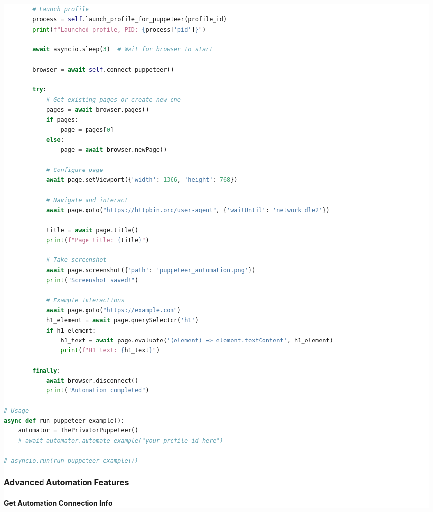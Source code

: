 ```python
        # Launch profile
        process = self.launch_profile_for_puppeteer(profile_id)
        print(f"Launched profile, PID: {process['pid']}")
        
        await asyncio.sleep(3)  # Wait for browser to start
        
        browser = await self.connect_puppeteer()
        
        try:
            # Get existing pages or create new one
            pages = await browser.pages()
            if pages:
                page = pages[0]
            else:
                page = await browser.newPage()
            
            # Configure page
            await page.setViewport({'width': 1366, 'height': 768})
            
            # Navigate and interact
            await page.goto("https://httpbin.org/user-agent", {'waitUntil': 'networkidle2'})
            
            title = await page.title()
            print(f"Page title: {title}")
            
            # Take screenshot
            await page.screenshot({'path': 'puppeteer_automation.png'})
            print("Screenshot saved!")
            
            # Example interactions
            await page.goto("https://example.com")
            h1_element = await page.querySelector('h1')
            if h1_element:
                h1_text = await page.evaluate('(element) => element.textContent', h1_element)
                print(f"H1 text: {h1_text}")
                
        finally:
            await browser.disconnect()
            print("Automation completed")

# Usage
async def run_puppeteer_example():
    automator = ThePrivatorPuppeteer()
    # await automator.automate_example("your-profile-id-here")

# asyncio.run(run_puppeteer_example())
```

### Advanced Automation Features

#### Get Automation Connection Info
